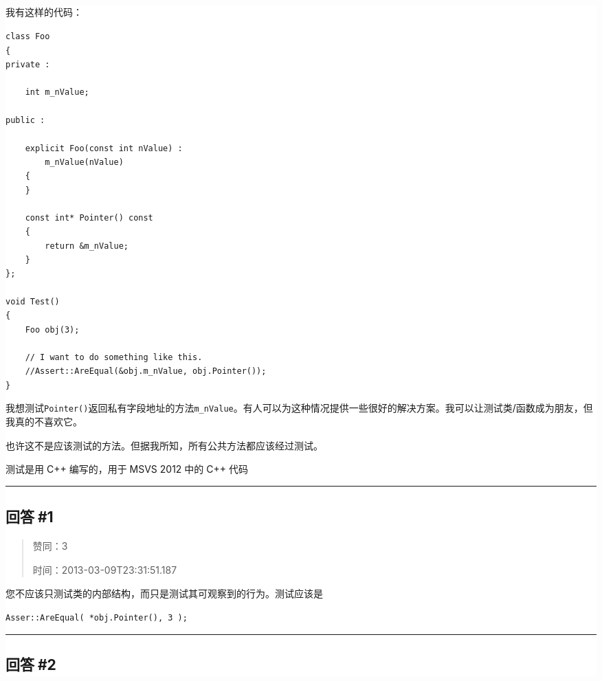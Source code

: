 我有这样的代码：

```
class Foo
{
private :

    int m_nValue;

public :

    explicit Foo(const int nValue) : 
        m_nValue(nValue)
    {
    }

    const int* Pointer() const
    {
        return &m_nValue;
    }
};

void Test()
{
    Foo obj(3);

    // I want to do something like this.
    //Assert::AreEqual(&obj.m_nValue, obj.Pointer());
} 
```

我想测试`Pointer()`返回私有字段地址的方法`m_nValue`。有人可以为这种情况提供一些很好的解决方案。我可以让测试类/函数成为朋友，但我真的不喜欢它。

也许这不是应该测试的方法。但据我所知，所有公共方法都应该经过测试。

测试是用 C++ 编写的，用于 MSVS 2012 中的 C++ 代码

* * *

## 回答 #1

> 赞同：3
> 
> 时间：2013-03-09T23:31:51.187

您不应该只测试类的内部结构，而只是测试其可观察到的行为。测试应该是

```
Asser::AreEqual( *obj.Pointer(), 3 ); 
```

* * *

## 回答 #2

